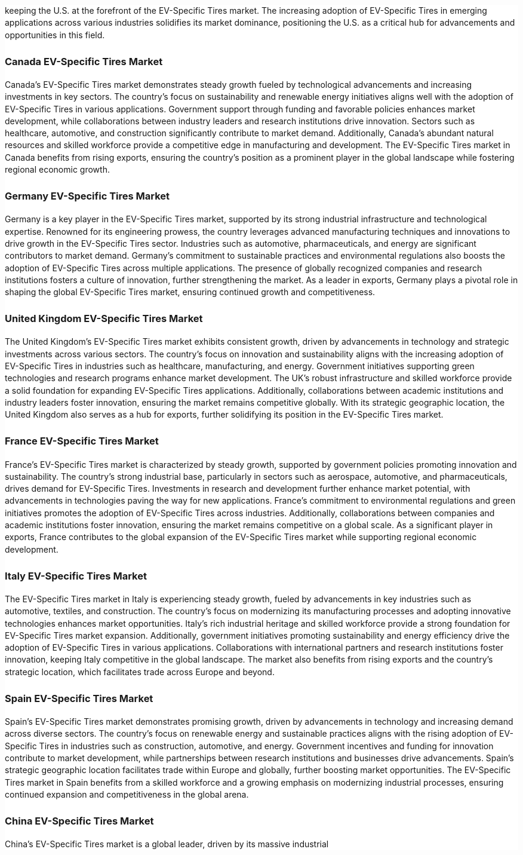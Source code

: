 keeping the U.S. at the forefront of the EV-Specific Tires market. The increasing adoption of EV-Specific Tires in emerging applications across various industries solidifies its market dominance, positioning the U.S. as a critical hub for advancements and opportunities in this field.</p><h3>Canada EV-Specific Tires Market</h3><p>Canada&rsquo;s EV-Specific Tires market demonstrates steady growth fueled by technological advancements and increasing investments in key sectors. The country&rsquo;s focus on sustainability and renewable energy initiatives aligns well with the adoption of EV-Specific Tires in various applications. Government support through funding and favorable policies enhances market development, while collaborations between industry leaders and research institutions drive innovation. Sectors such as healthcare, automotive, and construction significantly contribute to market demand. Additionally, Canada&rsquo;s abundant natural resources and skilled workforce provide a competitive edge in manufacturing and development. The EV-Specific Tires market in Canada benefits from rising exports, ensuring the country&rsquo;s position as a prominent player in the global landscape while fostering regional economic growth.</p><h3>Germany EV-Specific Tires Market</h3><p>Germany is a key player in the EV-Specific Tires market, supported by its strong industrial infrastructure and technological expertise. Renowned for its engineering prowess, the country leverages advanced manufacturing techniques and innovations to drive growth in the EV-Specific Tires sector. Industries such as automotive, pharmaceuticals, and energy are significant contributors to market demand. Germany&rsquo;s commitment to sustainable practices and environmental regulations also boosts the adoption of EV-Specific Tires across multiple applications. The presence of globally recognized companies and research institutions fosters a culture of innovation, further strengthening the market. As a leader in exports, Germany plays a pivotal role in shaping the global EV-Specific Tires market, ensuring continued growth and competitiveness.</p><h3>United Kingdom EV-Specific Tires Market</h3><p>The United Kingdom&rsquo;s EV-Specific Tires market exhibits consistent growth, driven by advancements in technology and strategic investments across various sectors. The country&rsquo;s focus on innovation and sustainability aligns with the increasing adoption of EV-Specific Tires in industries such as healthcare, manufacturing, and energy. Government initiatives supporting green technologies and research programs enhance market development. The UK&rsquo;s robust infrastructure and skilled workforce provide a solid foundation for expanding EV-Specific Tires applications. Additionally, collaborations between academic institutions and industry leaders foster innovation, ensuring the market remains competitive globally. With its strategic geographic location, the United Kingdom also serves as a hub for exports, further solidifying its position in the EV-Specific Tires market.</p><h3>France EV-Specific Tires Market</h3><p>France&rsquo;s EV-Specific Tires market is characterized by steady growth, supported by government policies promoting innovation and sustainability. The country&rsquo;s strong industrial base, particularly in sectors such as aerospace, automotive, and pharmaceuticals, drives demand for EV-Specific Tires. Investments in research and development further enhance market potential, with advancements in technologies paving the way for new applications. France&rsquo;s commitment to environmental regulations and green initiatives promotes the adoption of EV-Specific Tires across industries. Additionally, collaborations between companies and academic institutions foster innovation, ensuring the market remains competitive on a global scale. As a significant player in exports, France contributes to the global expansion of the EV-Specific Tires market while supporting regional economic development.</p><h3>Italy EV-Specific Tires Market</h3><p>The EV-Specific Tires market in Italy is experiencing steady growth, fueled by advancements in key industries such as automotive, textiles, and construction. The country&rsquo;s focus on modernizing its manufacturing processes and adopting innovative technologies enhances market opportunities. Italy&rsquo;s rich industrial heritage and skilled workforce provide a strong foundation for EV-Specific Tires market expansion. Additionally, government initiatives promoting sustainability and energy efficiency drive the adoption of EV-Specific Tires in various applications. Collaborations with international partners and research institutions foster innovation, keeping Italy competitive in the global landscape. The market also benefits from rising exports and the country&rsquo;s strategic location, which facilitates trade across Europe and beyond.</p><h3>Spain EV-Specific Tires Market</h3><p>Spain&rsquo;s EV-Specific Tires market demonstrates promising growth, driven by advancements in technology and increasing demand across diverse sectors. The country&rsquo;s focus on renewable energy and sustainable practices aligns with the rising adoption of EV-Specific Tires in industries such as construction, automotive, and energy. Government incentives and funding for innovation contribute to market development, while partnerships between research institutions and businesses drive advancements. Spain&rsquo;s strategic geographic location facilitates trade within Europe and globally, further boosting market opportunities. The EV-Specific Tires market in Spain benefits from a skilled workforce and a growing emphasis on modernizing industrial processes, ensuring continued expansion and competitiveness in the global arena.</p><h3>China EV-Specific Tires Market</h3><p>China&rsquo;s EV-Specific Tires market is a global leader, driven by its massive industrial